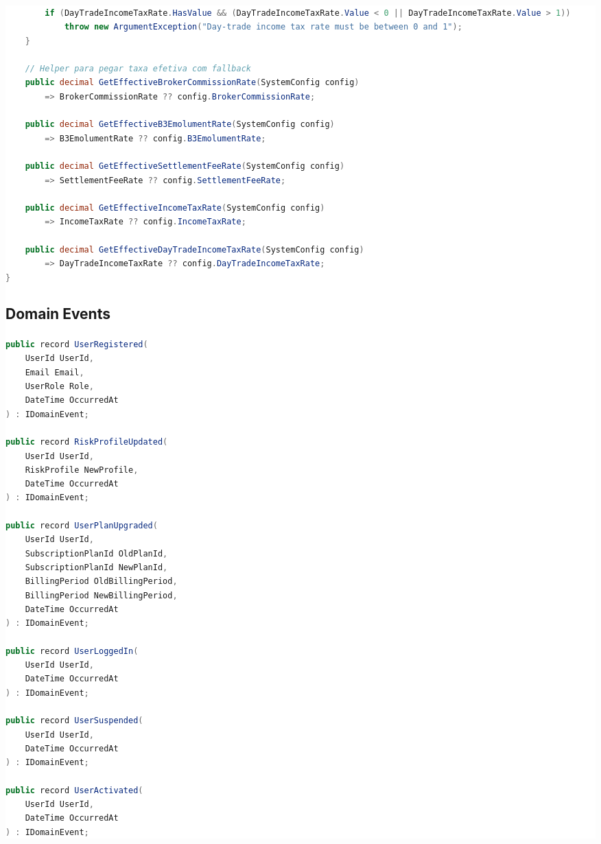```csharp
        if (DayTradeIncomeTaxRate.HasValue && (DayTradeIncomeTaxRate.Value < 0 || DayTradeIncomeTaxRate.Value > 1))
            throw new ArgumentException("Day-trade income tax rate must be between 0 and 1");
    }

    // Helper para pegar taxa efetiva com fallback
    public decimal GetEffectiveBrokerCommissionRate(SystemConfig config)
        => BrokerCommissionRate ?? config.BrokerCommissionRate;

    public decimal GetEffectiveB3EmolumentRate(SystemConfig config)
        => B3EmolumentRate ?? config.B3EmolumentRate;

    public decimal GetEffectiveSettlementFeeRate(SystemConfig config)
        => SettlementFeeRate ?? config.SettlementFeeRate;

    public decimal GetEffectiveIncomeTaxRate(SystemConfig config)
        => IncomeTaxRate ?? config.IncomeTaxRate;

    public decimal GetEffectiveDayTradeIncomeTaxRate(SystemConfig config)
        => DayTradeIncomeTaxRate ?? config.DayTradeIncomeTaxRate;
}
```

## Domain Events

```csharp
public record UserRegistered(
    UserId UserId,
    Email Email,
    UserRole Role,
    DateTime OccurredAt
) : IDomainEvent;

public record RiskProfileUpdated(
    UserId UserId,
    RiskProfile NewProfile,
    DateTime OccurredAt
) : IDomainEvent;

public record UserPlanUpgraded(
    UserId UserId,
    SubscriptionPlanId OldPlanId,
    SubscriptionPlanId NewPlanId,
    BillingPeriod OldBillingPeriod,
    BillingPeriod NewBillingPeriod,
    DateTime OccurredAt
) : IDomainEvent;

public record UserLoggedIn(
    UserId UserId,
    DateTime OccurredAt
) : IDomainEvent;

public record UserSuspended(
    UserId UserId,
    DateTime OccurredAt
) : IDomainEvent;

public record UserActivated(
    UserId UserId,
    DateTime OccurredAt
) : IDomainEvent;

```
